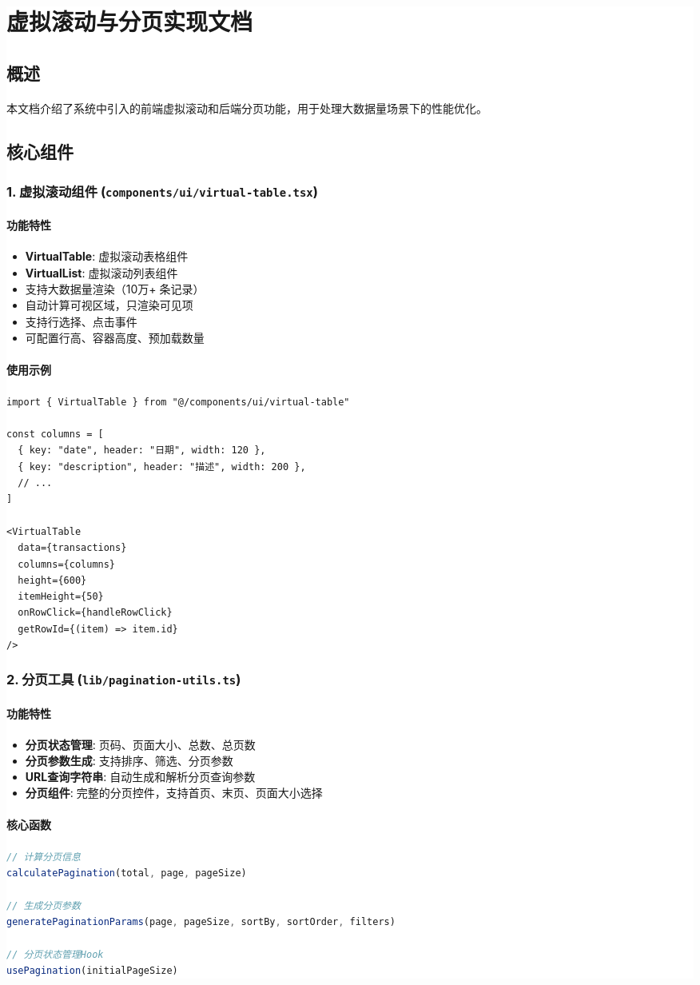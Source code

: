 # 虚拟滚动与分页实现文档

## 概述

本文档介绍了系统中引入的前端虚拟滚动和后端分页功能，用于处理大数据量场景下的性能优化。

## 核心组件

### 1. 虚拟滚动组件 (`components/ui/virtual-table.tsx`)

#### 功能特性
- **VirtualTable**: 虚拟滚动表格组件
- **VirtualList**: 虚拟滚动列表组件
- 支持大数据量渲染（10万+ 条记录）
- 自动计算可视区域，只渲染可见项
- 支持行选择、点击事件
- 可配置行高、容器高度、预加载数量

#### 使用示例
```tsx
import { VirtualTable } from "@/components/ui/virtual-table"

const columns = [
  { key: "date", header: "日期", width: 120 },
  { key: "description", header: "描述", width: 200 },
  // ...
]

<VirtualTable
  data={transactions}
  columns={columns}
  height={600}
  itemHeight={50}
  onRowClick={handleRowClick}
  getRowId={(item) => item.id}
/>
```

### 2. 分页工具 (`lib/pagination-utils.ts`)

#### 功能特性
- **分页状态管理**: 页码、页面大小、总数、总页数
- **分页参数生成**: 支持排序、筛选、分页参数
- **URL查询字符串**: 自动生成和解析分页查询参数
- **分页组件**: 完整的分页控件，支持首页、末页、页面大小选择

#### 核心函数
```typescript
// 计算分页信息
calculatePagination(total, page, pageSize)

// 生成分页参数
generatePaginationParams(page, pageSize, sortBy, sortOrder, filters)

// 分页状态管理Hook
usePagination(initialPageSize)
```
